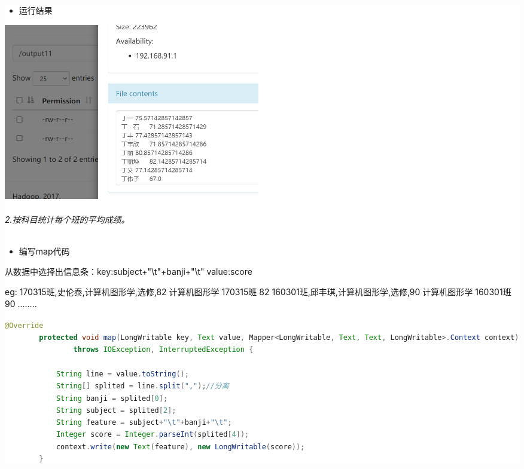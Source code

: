 - 运行结果

<img src="实验报告.assets/image-20210613161627077.png" alt="image-20210613161627077" style="zoom:50%;" />





###### 2.按科目统计每个班的平均成绩。

- 编写map代码

从数据中选择出信息条：key:subject+"\t"+banji+"\t"    value:score

eg:    170315班,史伦泰,计算机图形学,选修,82			    计算机图形学 170315班         82
	     160301班,邱丰琪,计算机图形学,选修,90    			计算机图形学 160301班         90
	      ........			

```java
@Override
        protected void map(LongWritable key, Text value, Mapper<LongWritable, Text, Text, LongWritable>.Context context)
                throws IOException, InterruptedException {

            String line = value.toString();
            String[] splited = line.split(",");//分离
            String banji = splited[0];
            String subject = splited[2];
            String feature = subject+"\t"+banji+"\t";
            Integer score = Integer.parseInt(splited[4]);
            context.write(new Text(feature), new LongWritable(score));
        }
```
